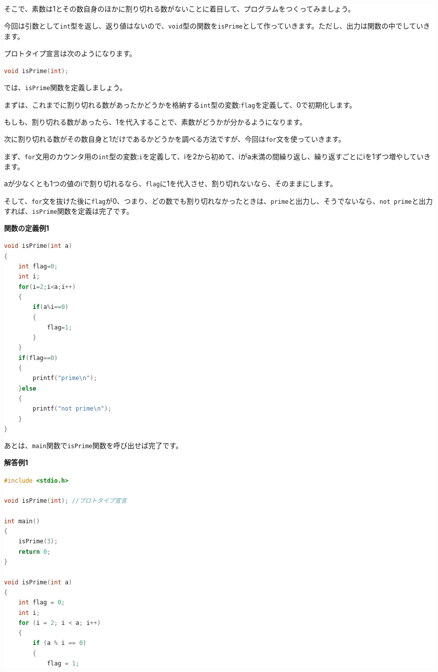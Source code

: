 そこで、素数は1とその数自身のほかに割り切れる数がないことに着目して、プログラムをつくってみましょう。

今回は引数として`int`型を返し、返り値はないので、`void`型の関数を`isPrime`として作っていきます。ただし、出力は関数の中でしていきます。

プロトタイプ宣言は次のようになります。
```c
void isPrime(int);
```

では、`isPrime`関数を定義しましょう。

まずは、これまでに割り切れる数があったかどうかを格納する`int`型の変数:`flag`を定義して、0で初期化します。

もしも、割り切れる数があったら、1を代入することで、素数がどうかが分かるようになります。

次に割り切れる数がその数自身と1だけであるかどうかを調べる方法ですが、今回は`for`文を使っていきます。

まず、`for`文用のカウンタ用の`int`型の変数:`i`を定義して、iを2から初めて、iがa未満の間繰り返し、繰り返すごとにiを1ずつ増やしていきます。

aが少なくとも1つの値のiで割り切れるなら、`flag`に1を代入させ、割り切れないなら、そのままにします。

そして、`for`文を抜けた後に`flag`が0、つまり、どの数でも割り切れなかったときは、`prime`と出力し、そうでないなら、`not prime`と出力すれば、`isPrime`関数を定義は完了です。

**関数の定義例1**
```c
void isPrime(int a)
{
    int flag=0;
    int i;
    for(i=2;i<a;i++)
    {
        if(a%i==0)
        {
            flag=1;
        }
    }
    if(flag==0)
    {
        printf("prime\n");
    }else
    {
        printf("not prime\n");
    }
}
```

あとは、`main`関数で`isPrime`関数を呼び出せば完了です。

**解答例1**
```c
#include <stdio.h>

void isPrime(int); //プロトタイプ宣言

int main()
{
    isPrime(3);
    return 0;
}

void isPrime(int a)
{
    int flag = 0;
    int i;
    for (i = 2; i < a; i++)
    {
        if (a % i == 0)
        {
            flag = 1;
```